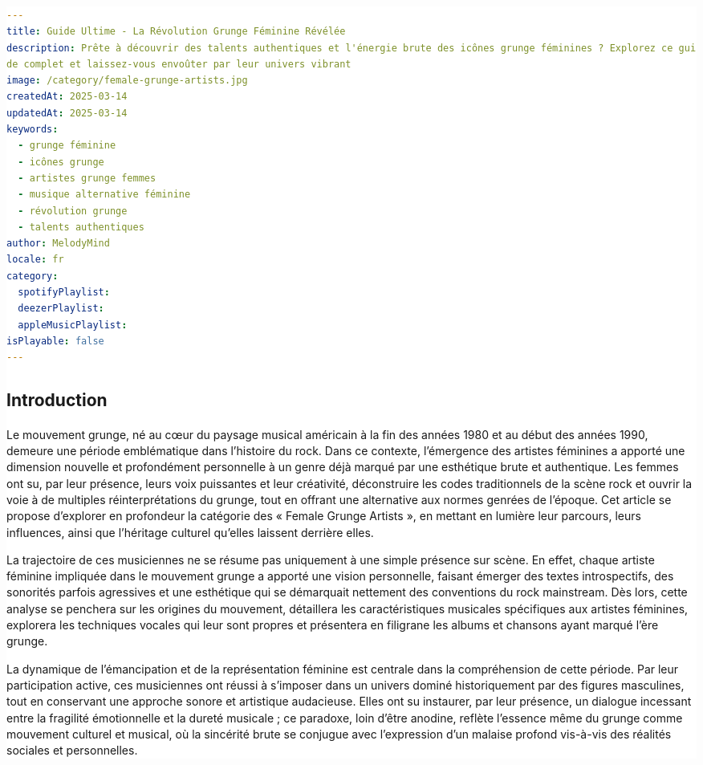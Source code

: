 ```yaml
---
title: Guide Ultime - La Révolution Grunge Féminine Révélée
description: Prête à découvrir des talents authentiques et l'énergie brute des icônes grunge féminines ? Explorez ce guide complet et laissez-vous envoûter par leur univers vibrant
image: /category/female-grunge-artists.jpg
createdAt: 2025-03-14
updatedAt: 2025-03-14
keywords:
  - grunge féminine
  - icônes grunge
  - artistes grunge femmes
  - musique alternative féminine
  - révolution grunge
  - talents authentiques
author: MelodyMind
locale: fr
category:
  spotifyPlaylist: 
  deezerPlaylist: 
  appleMusicPlaylist: 
isPlayable: false
---
```



## Introduction

Le mouvement grunge, né au cœur du paysage musical américain à la fin des années 1980 et au début des années 1990, demeure une période emblématique dans l’histoire du rock. Dans ce contexte, l’émergence des artistes féminines a apporté une dimension nouvelle et profondément personnelle à un genre déjà marqué par une esthétique brute et authentique. Les femmes ont su, par leur présence, leurs voix puissantes et leur créativité, déconstruire les codes traditionnels de la scène rock et ouvrir la voie à de multiples réinterprétations du grunge, tout en offrant une alternative aux normes genrées de l’époque. Cet article se propose d’explorer en profondeur la catégorie des « Female Grunge Artists », en mettant en lumière leur parcours, leurs influences, ainsi que l’héritage culturel qu’elles laissent derrière elles.

La trajectoire de ces musiciennes ne se résume pas uniquement à une simple présence sur scène. En effet, chaque artiste féminine impliquée dans le mouvement grunge a apporté une vision personnelle, faisant émerger des textes introspectifs, des sonorités parfois agressives et une esthétique qui se démarquait nettement des conventions du rock mainstream. Dès lors, cette analyse se penchera sur les origines du mouvement, détaillera les caractéristiques musicales spécifiques aux artistes féminines, explorera les techniques vocales qui leur sont propres et présentera en filigrane les albums et chansons ayant marqué l’ère grunge.

La dynamique de l’émancipation et de la représentation féminine est centrale dans la compréhension de cette période. Par leur participation active, ces musiciennes ont réussi à s’imposer dans un univers dominé historiquement par des figures masculines, tout en conservant une approche sonore et artistique audacieuse. Elles ont su instaurer, par leur présence, un dialogue incessant entre la fragilité émotionnelle et la dureté musicale ; ce paradoxe, loin d’être anodine, reflète l’essence même du grunge comme mouvement culturel et musical, où la sincérité brute se conjugue avec l’expression d’un malaise profond vis-à-vis des réalités sociales et personnelles.
